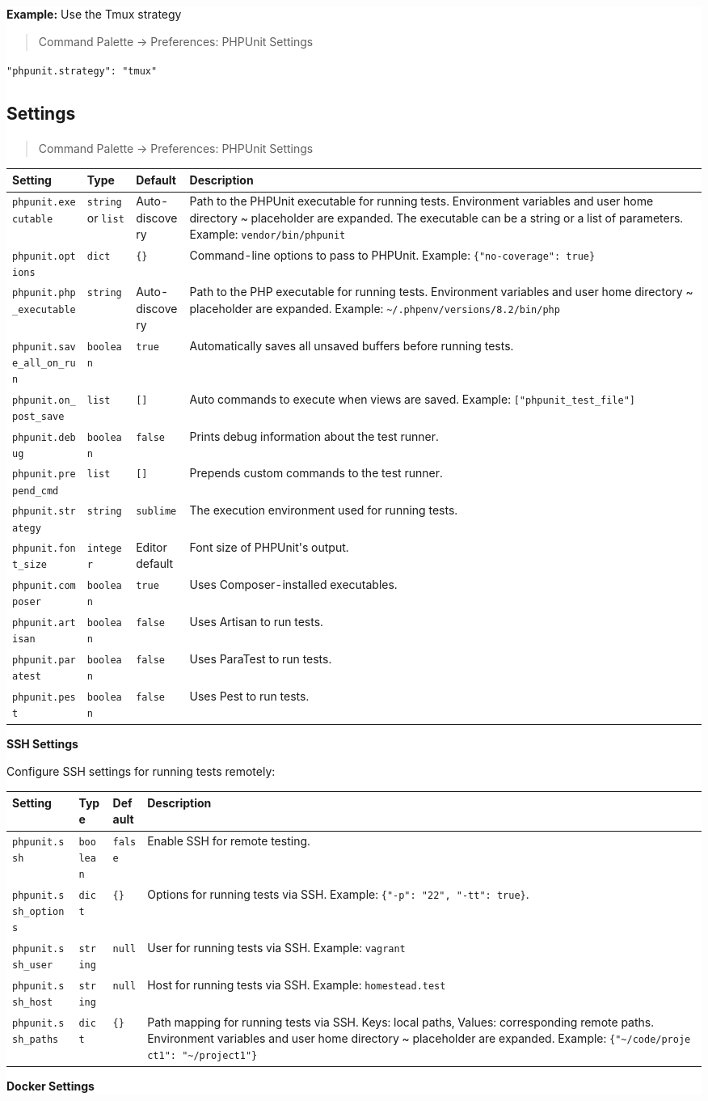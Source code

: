 **Example:** Use the Tmux strategy

> Command Palette → Preferences: PHPUnit Settings

```jsonl
"phpunit.strategy": "tmux"
```

## Settings

> Command Palette → Preferences: PHPUnit Settings

| Setting                   | Type               | Default              | Description
| :------------------------ | :----------------- | :------------------- | :----------
| `phpunit.executable`      | `string` or `list` | Auto-discovery       | Path to the PHPUnit executable for running tests. Environment variables and user home directory ~ placeholder are expanded. The executable can be a string or a list of parameters. Example: `vendor/bin/phpunit`
| `phpunit.options`         | `dict`             | `{}`                 | Command-line options to pass to PHPUnit. Example: `{"no-coverage": true}`
| `phpunit.php_executable`  | `string`           | Auto-discovery       | Path to the PHP executable for running tests. Environment variables and user home directory ~ placeholder are expanded. Example: `~/.phpenv/versions/8.2/bin/php`
| `phpunit.save_all_on_run` | `boolean`          | `true`               | Automatically saves all unsaved buffers before running tests.
| `phpunit.on_post_save`    | `list`             | `[]`                 | Auto commands to execute when views are saved. Example: `["phpunit_test_file"]`
| `phpunit.debug`           | `boolean`          | `false`              | Prints debug information about the test runner.
| `phpunit.prepend_cmd`     | `list`             | `[]`                 | Prepends custom commands to the test runner.
| `phpunit.strategy`        | `string`           | `sublime`            | The execution environment used for running tests.
| `phpunit.font_size`       | `integer`          | Editor default       | Font size of PHPUnit's output.
| `phpunit.composer`        | `boolean`          | `true`               | Uses Composer-installed executables.
| `phpunit.artisan`         | `boolean`          | `false`              | Uses Artisan to run tests.
| `phpunit.paratest`        | `boolean`          | `false`              | Uses ParaTest to run tests.
| `phpunit.pest`            | `boolean`          | `false`              | Uses Pest to run tests.

**SSH Settings**

Configure SSH settings for running tests remotely:

| Setting               | Type          | Default   | Description
| :-------------------- | :------------ | :-------- | :----------
| `phpunit.ssh`         | `boolean`     | `false`   | Enable SSH for remote testing.
| `phpunit.ssh_options` | `dict`        | `{}`      | Options for running tests via SSH. Example: `{"-p": "22", "-tt": true}`.
| `phpunit.ssh_user`    | `string`      | `null`    | User for running tests via SSH. Example: `vagrant`
| `phpunit.ssh_host`    | `string`      | `null`    | Host for running tests via SSH. Example: `homestead.test`
| `phpunit.ssh_paths`   | `dict`        | `{}`      | Path mapping for running tests via SSH. Keys: local paths, Values: corresponding remote paths. Environment variables and user home directory ~ placeholder are expanded. Example: `{"~/code/project1": "~/project1"}`

**Docker Settings**


[Artisan]: https://laravel.com/docs/artisan?ref=blog.gerardroche.com
[Composer]: https://getcomposer.org?ref=blog.gerardroche.com
[Kitty]: https://github.com/kovidgoyal/kitty?ref=blog.gerardroche.com
[ParaTest]: https://github.com/paratestphp/paratest?ref=blog.gerardroche.com
[Pest]: https://pestphp.com?ref=blog.gerardroche.com
[PowerShell]: https://learn.microsoft.com/en-us/powershell/?ref=blog.gerardroche.com
[Tmux]: https://github.com/tmux/tmux/wiki?ref=blog.gerardroche.com
[cmd]: https://learn.microsoft.com/en-us/windows-server/administration/windows-commands/cmd?ref=blog.gerardroche.com
[iTerm2]: https://iterm2.com?ref=blog.gerardroche.com
[xterm]: https://invisible-island.net/xterm/?ref=blog.gerardroche.com